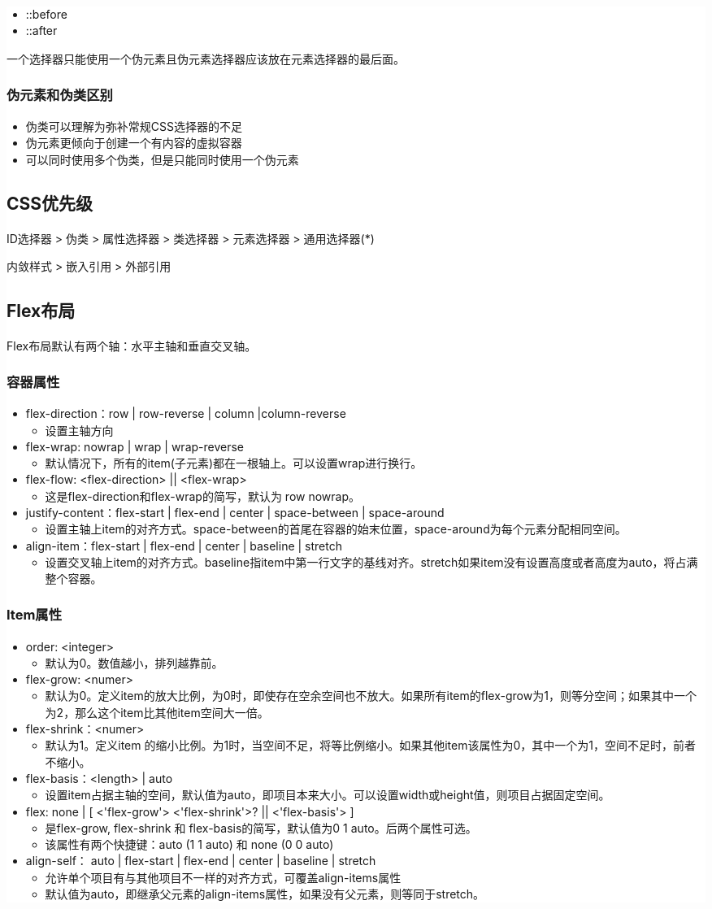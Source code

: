 - ::before
- ::after

一个选择器只能使用一个伪元素且伪元素选择器应该放在元素选择器的最后面。

### 伪元素和伪类区别

- 伪类可以理解为弥补常规CSS选择器的不足
- 伪元素更倾向于创建一个有内容的虚拟容器
- 可以同时使用多个伪类，但是只能同时使用一个伪元素



## CSS优先级

ID选择器 > 伪类 > 属性选择器 > 类选择器 > 元素选择器 > 通用选择器(*)

内敛样式 > 嵌入引用 > 外部引用



## Flex布局

Flex布局默认有两个轴：水平主轴和垂直交叉轴。

### 容器属性

- flex-direction：row | row-reverse | column |column-reverse
  - 设置主轴方向
- flex-wrap:  nowrap | wrap | wrap-reverse
  - 默认情况下，所有的item(子元素)都在一根轴上。可以设置wrap进行换行。
- flex-flow: \<flex-direction\> || \<flex-wrap\>
  - 这是flex-direction和flex-wrap的简写，默认为 row nowrap。
- justify-content：flex-start | flex-end | center | space-between | space-around
  - 设置主轴上item的对齐方式。space-between的首尾在容器的始末位置，space-around为每个元素分配相同空间。
- align-item：flex-start | flex-end | center | baseline | stretch
  - 设置交叉轴上item的对齐方式。baseline指item中第一行文字的基线对齐。stretch如果item没有设置高度或者高度为auto，将占满整个容器。

### Item属性

- order: \<integer\>
  - 默认为0。数值越小，排列越靠前。
- flex-grow: \<numer\>
  - 默认为0。定义item的放大比例，为0时，即使存在空余空间也不放大。如果所有item的flex-grow为1，则等分空间；如果其中一个为2，那么这个item比其他item空间大一倍。
- flex-shrink：\<numer\>
  - 默认为1。定义item 的缩小比例。为1时，当空间不足，将等比例缩小。如果其他item该属性为0，其中一个为1，空间不足时，前者不缩小。
- flex-basis：\<length\> | auto
  - 设置item占据主轴的空间，默认值为auto，即项目本来大小。可以设置width或height值，则项目占据固定空间。
- flex: none | [ <'flex-grow'> <'flex-shrink'>? || <'flex-basis'> ]
  - 是flex-grow, flex-shrink 和 flex-basis的简写，默认值为0 1 auto。后两个属性可选。
  - 该属性有两个快捷键：auto (1 1 auto) 和 none (0 0 auto)
- align-self： auto | flex-start | flex-end | center | baseline | stretch
  - 允许单个项目有与其他项目不一样的对齐方式，可覆盖align-items属性
  - 默认值为auto，即继承父元素的align-items属性，如果没有父元素，则等同于stretch。
